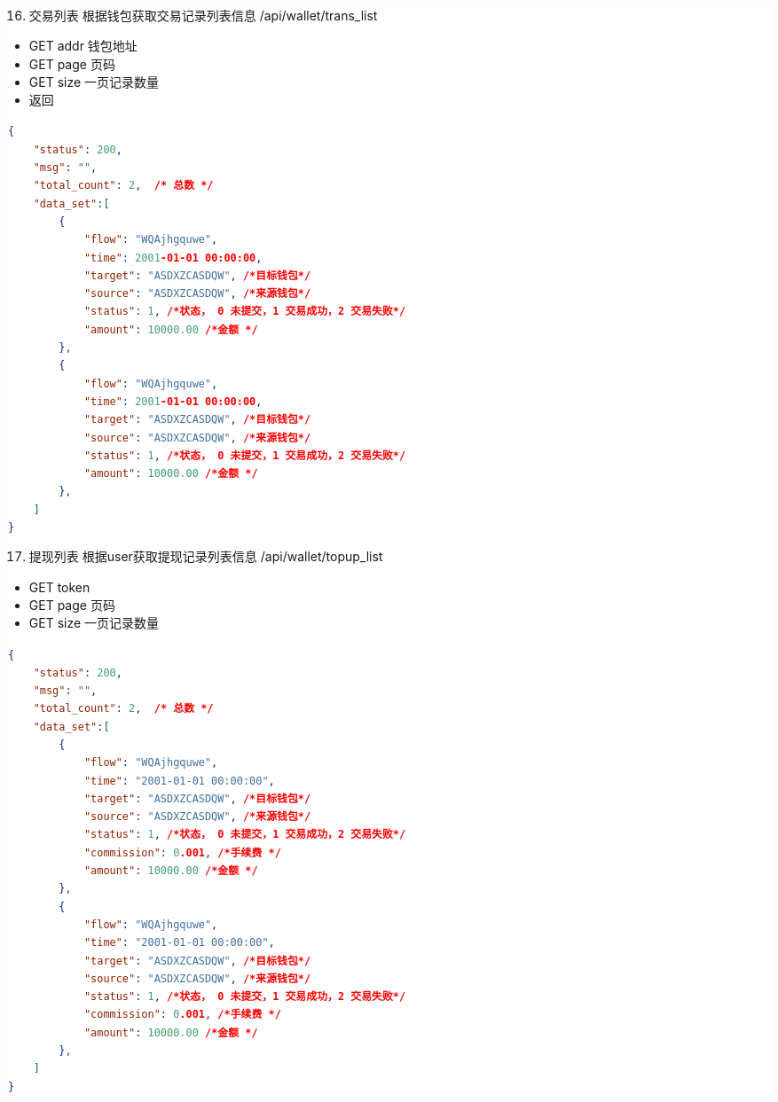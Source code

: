 
16. 交易列表 根据钱包获取交易记录列表信息 /api/wallet/trans_list

* GET addr 钱包地址
* GET page 页码
* GET size 一页记录数量
* 返回
````json
{
	"status": 200,
	"msg": "",
	"total_count": 2,  /* 总数 */
	"data_set":[
		{	
			"flow": "WQAjhgquwe",
			"time": 2001-01-01 00:00:00,
			"target": "ASDXZCASDQW", /*目标钱包*/
			"source": "ASDXZCASDQW", /*来源钱包*/
			"status": 1, /*状态， 0 未提交，1 交易成功，2 交易失败*/
			"amount": 10000.00 /*金额 */
		},
		{	
			"flow": "WQAjhgquwe",
			"time": 2001-01-01 00:00:00,
			"target": "ASDXZCASDQW", /*目标钱包*/
			"source": "ASDXZCASDQW", /*来源钱包*/
			"status": 1, /*状态， 0 未提交，1 交易成功，2 交易失败*/
			"amount": 10000.00 /*金额 */
		},
	]
}
````

17. 提现列表 根据user获取提现记录列表信息 /api/wallet/topup_list
* GET token 
* GET page 页码
* GET size 一页记录数量

````json
{
	"status": 200,
	"msg": "",
	"total_count": 2,  /* 总数 */
	"data_set":[
		{	
			"flow": "WQAjhgquwe",
			"time": "2001-01-01 00:00:00",
			"target": "ASDXZCASDQW", /*目标钱包*/
			"source": "ASDXZCASDQW", /*来源钱包*/
			"status": 1, /*状态， 0 未提交，1 交易成功，2 交易失败*/
			"commission": 0.001, /*手续费 */
			"amount": 10000.00 /*金额 */
		},
		{	
			"flow": "WQAjhgquwe",
			"time": "2001-01-01 00:00:00",
			"target": "ASDXZCASDQW", /*目标钱包*/
			"source": "ASDXZCASDQW", /*来源钱包*/
			"status": 1, /*状态， 0 未提交，1 交易成功，2 交易失败*/
			"commission": 0.001, /*手续费 */
			"amount": 10000.00 /*金额 */
		},
	]
}
````
